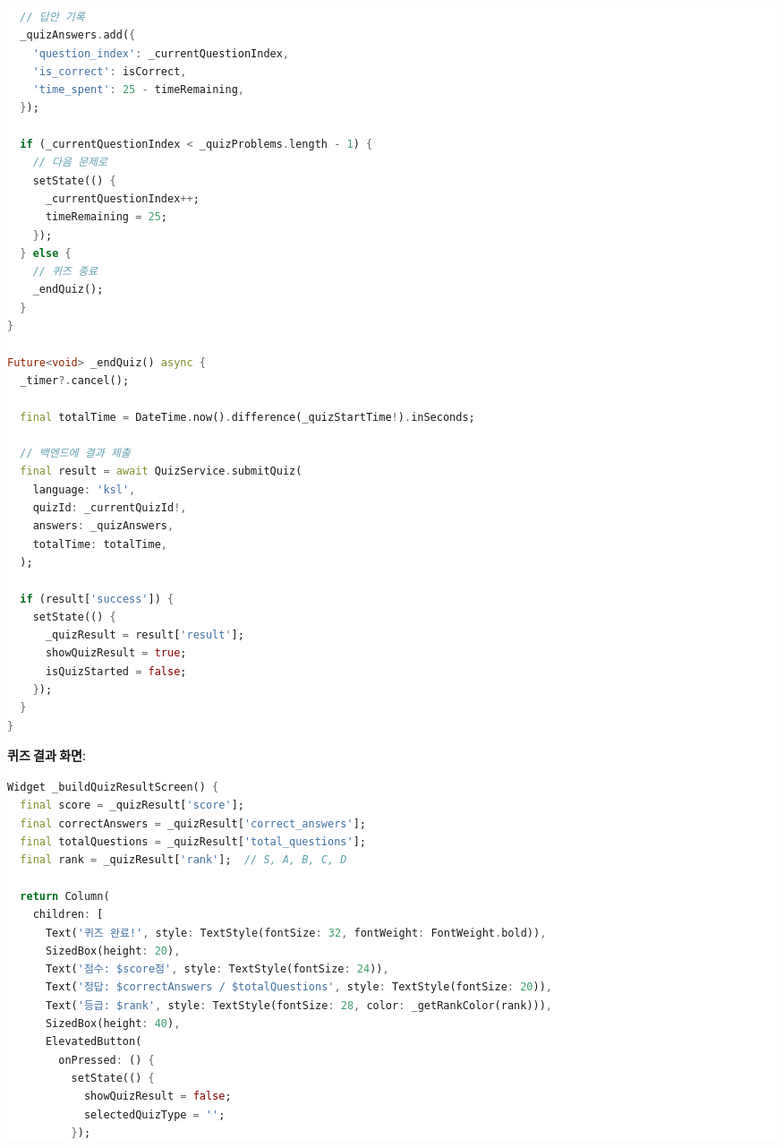 ```dart
  // 답안 기록
  _quizAnswers.add({
    'question_index': _currentQuestionIndex,
    'is_correct': isCorrect,
    'time_spent': 25 - timeRemaining,
  });
  
  if (_currentQuestionIndex < _quizProblems.length - 1) {
    // 다음 문제로
    setState(() {
      _currentQuestionIndex++;
      timeRemaining = 25;
    });
  } else {
    // 퀴즈 종료
    _endQuiz();
  }
}

Future<void> _endQuiz() async {
  _timer?.cancel();
  
  final totalTime = DateTime.now().difference(_quizStartTime!).inSeconds;
  
  // 백엔드에 결과 제출
  final result = await QuizService.submitQuiz(
    language: 'ksl',
    quizId: _currentQuizId!,
    answers: _quizAnswers,
    totalTime: totalTime,
  );
  
  if (result['success']) {
    setState(() {
      _quizResult = result['result'];
      showQuizResult = true;
      isQuizStarted = false;
    });
  }
}
```

**퀴즈 결과 화면**:
```dart
Widget _buildQuizResultScreen() {
  final score = _quizResult['score'];
  final correctAnswers = _quizResult['correct_answers'];
  final totalQuestions = _quizResult['total_questions'];
  final rank = _quizResult['rank'];  // S, A, B, C, D
  
  return Column(
    children: [
      Text('퀴즈 완료!', style: TextStyle(fontSize: 32, fontWeight: FontWeight.bold)),
      SizedBox(height: 20),
      Text('점수: $score점', style: TextStyle(fontSize: 24)),
      Text('정답: $correctAnswers / $totalQuestions', style: TextStyle(fontSize: 20)),
      Text('등급: $rank', style: TextStyle(fontSize: 28, color: _getRankColor(rank))),
      SizedBox(height: 40),
      ElevatedButton(
        onPressed: () {
          setState(() {
            showQuizResult = false;
            selectedQuizType = '';
          });
```